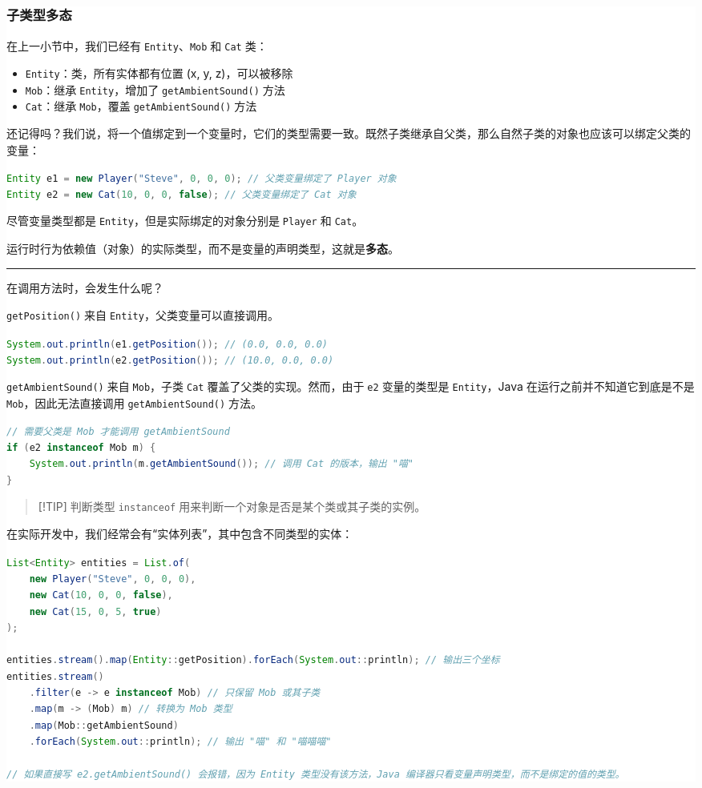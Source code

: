 ### 子类型多态

在上一小节中，我们已经有 `Entity`、`Mob` 和 `Cat` 类：
+ `Entity`：类，所有实体都有位置 (x, y, z)，可以被移除
+ `Mob`：继承 `Entity`，增加了 `getAmbientSound()` 方法
+ `Cat`：继承 `Mob`，覆盖 `getAmbientSound()` 方法

还记得吗？我们说，将一个值绑定到一个变量时，它们的类型需要一致。既然子类继承自父类，那么自然子类的对象也应该可以绑定父类的变量：

```Java {.no-header}
Entity e1 = new Player("Steve", 0, 0, 0); // 父类变量绑定了 Player 对象
Entity e2 = new Cat(10, 0, 0, false); // 父类变量绑定了 Cat 对象
```

尽管变量类型都是 `Entity`，但是实际绑定的对象分别是 `Player` 和 `Cat`。

运行时行为依赖值（对象）的实际类型，而不是变量的声明类型，这就是**多态**。

---

在调用方法时，会发生什么呢？

`getPosition()` 来自 `Entity`，父类变量可以直接调用。
```Java {.no-header}
System.out.println(e1.getPosition()); // (0.0, 0.0, 0.0)
System.out.println(e2.getPosition()); // (10.0, 0.0, 0.0)
```

`getAmbientSound()` 来自 `Mob`，子类 `Cat` 覆盖了父类的实现。然而，由于 `e2` 变量的类型是 `Entity`，Java 在运行之前并不知道它到底是不是 `Mob`，因此无法直接调用 `getAmbientSound()` 方法。

```Java {.no-header}
// 需要父类是 Mob 才能调用 getAmbientSound
if (e2 instanceof Mob m) {
    System.out.println(m.getAmbientSound()); // 调用 Cat 的版本，输出 "喵"
}
```

> [!TIP] 判断类型
> `instanceof` 用来判断一个对象是否是某个类或其子类的实例。

在实际开发中，我们经常会有“实体列表”，其中包含不同类型的实体：

```Java {data-open=true}
List<Entity> entities = List.of(
    new Player("Steve", 0, 0, 0),
    new Cat(10, 0, 0, false),
    new Cat(15, 0, 5, true)
);

entities.stream().map(Entity::getPosition).forEach(System.out::println); // 输出三个坐标
entities.stream()
    .filter(e -> e instanceof Mob) // 只保留 Mob 或其子类
    .map(m -> (Mob) m) // 转换为 Mob 类型
    .map(Mob::getAmbientSound)
    .forEach(System.out::println); // 输出 "喵" 和 "喵喵喵"

// 如果直接写 e2.getAmbientSound() 会报错，因为 Entity 类型没有该方法，Java 编译器只看变量声明类型，而不是绑定的值的类型。
```
